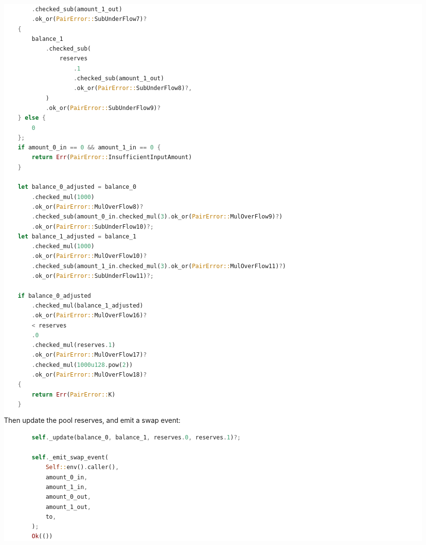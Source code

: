 ```rust
        .checked_sub(amount_1_out)
        .ok_or(PairError::SubUnderFlow7)?
    {
        balance_1
            .checked_sub(
                reserves
                    .1
                    .checked_sub(amount_1_out)
                    .ok_or(PairError::SubUnderFlow8)?,
            )
            .ok_or(PairError::SubUnderFlow9)?
    } else {
        0
    };
    if amount_0_in == 0 && amount_1_in == 0 {
        return Err(PairError::InsufficientInputAmount)
    }

    let balance_0_adjusted = balance_0
        .checked_mul(1000)
        .ok_or(PairError::MulOverFlow8)?
        .checked_sub(amount_0_in.checked_mul(3).ok_or(PairError::MulOverFlow9)?)
        .ok_or(PairError::SubUnderFlow10)?;
    let balance_1_adjusted = balance_1
        .checked_mul(1000)
        .ok_or(PairError::MulOverFlow10)?
        .checked_sub(amount_1_in.checked_mul(3).ok_or(PairError::MulOverFlow11)?)
        .ok_or(PairError::SubUnderFlow11)?;

    if balance_0_adjusted
        .checked_mul(balance_1_adjusted)
        .ok_or(PairError::MulOverFlow16)?
        < reserves
        .0
        .checked_mul(reserves.1)
        .ok_or(PairError::MulOverFlow17)?
        .checked_mul(1000u128.pow(2))
        .ok_or(PairError::MulOverFlow18)?
    {
        return Err(PairError::K)
    }
```

Then update the pool reserves, and emit a swap event:
```rust
        self._update(balance_0, balance_1, reserves.0, reserves.1)?;

        self._emit_swap_event(
            Self::env().caller(),
            amount_0_in,
            amount_1_in,
            amount_0_out,
            amount_1_out,
            to,
        );
        Ok(())
```

